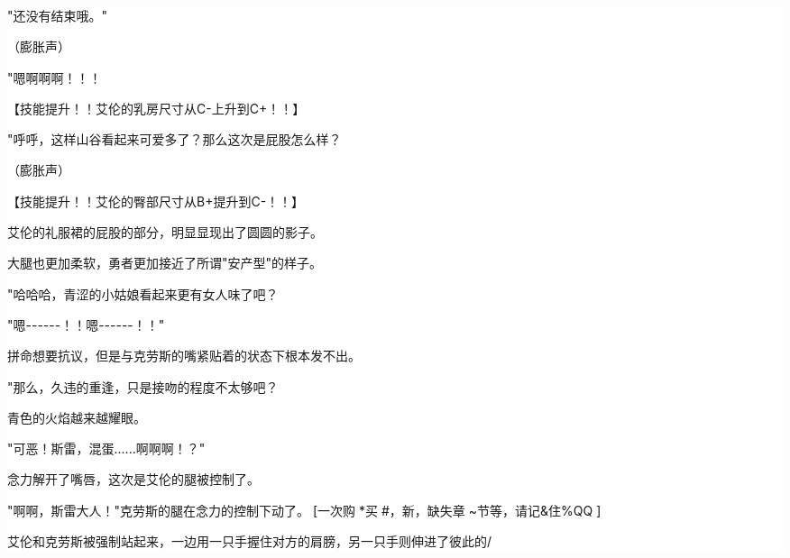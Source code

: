 

"还没有结束哦。"



（膨胀声）





"嗯啊啊啊！！！



【技能提升！！艾伦的乳房尺寸从C-上升到C+！！】



"呼呼，这样山谷看起来可爱多了？那么这次是屁股怎么样？





（膨胀声）



【技能提升！！艾伦的臀部尺寸从B+提升到C-！！】



艾伦的礼服裙的屁股的部分，明显显现出了圆圆的影子。



大腿也更加柔软，勇者更加接近了所谓"安产型"的样子。



"哈哈哈，青涩的小姑娘看起来更有女人味了吧？



"嗯------！！嗯------！！"



拼命想要抗议，但是与克劳斯的嘴紧贴着的状态下根本发不出。



"那么，久违的重逢，只是接吻的程度不太够吧？



青色的火焰越来越耀眼。



"可恶！斯雷，混蛋......啊啊啊！？"



念力解开了嘴唇，这次是艾伦的腿被控制了。



"啊啊，斯雷大人！"克劳斯的腿在念力的控制下动了。 [一次购 *买 #，新，缺失章 ~节等，请记&住%QQ ]



艾伦和克劳斯被强制站起来，一边用一只手握住对方的肩膀，另一只手则伸进了彼此的/


